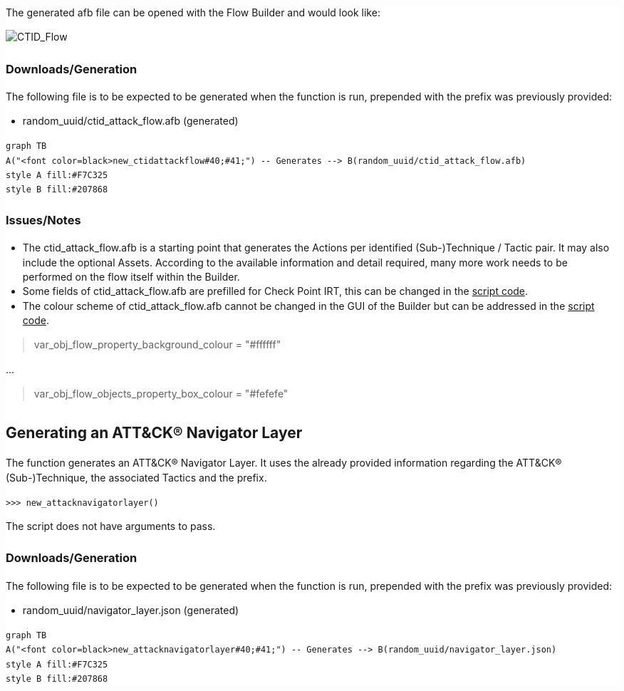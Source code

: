 The generated afb file can be opened with the Flow Builder and would look like:

![CTID_Flow](https://github.com/nightly-nessie/attack-ir-reporting-py-draft/assets/8797185/a722fd15-29e9-48f6-a10b-83bcbe12246e)

### Downloads/Generation
The following file is to be expected to be generated when the function is run, prepended with the prefix was previously provided:
- random_uuid/ctid_attack_flow.afb (generated)

```mermaid
graph TB
A("<font color=black>new_ctidattackflow#40;#41;") -- Generates --> B(random_uuid/ctid_attack_flow.afb)
style A fill:#F7C325
style B fill:#207868
```

### Issues/Notes

- The ctid_attack_flow.afb is a starting point that generates the Actions per identified (Sub-)Technique / Tactic pair. It may also include the optional Assets. According to the available information and detail required, many more work needs to be performed on the flow itself within the Builder.
- Some fields of ctid_attack_flow.afb are prefilled for Check Point IRT, this can be changed in the [script code](../scripts/AttackIrReporting.py#L1115).
- The colour scheme of ctid_attack_flow.afb cannot be changed in the GUI of the Builder but can be addressed in the [script code](../scripts/AttackIrReporting.py#L866).

> var_obj_flow_property_background_colour = "#ffffff"

...

> var_obj_flow_objects_property_box_colour = "#fefefe"

## Generating an ATT&CK® Navigator Layer

The function generates an ATT&CK® Navigator Layer. It uses the already provided information regarding the ATT&CK® (Sub-)Technique, the associated Tactics and the prefix.

    >>> new_attacknavigatorlayer()

The script does not have arguments to pass.

### Downloads/Generation
The following file is to be expected to be generated when the function is run, prepended with the prefix was previously provided:
- random_uuid/navigator_layer.json (generated)

```mermaid
graph TB
A("<font color=black>new_attacknavigatorlayer#40;#41;") -- Generates --> B(random_uuid/navigator_layer.json)
style A fill:#F7C325
style B fill:#207868
```

